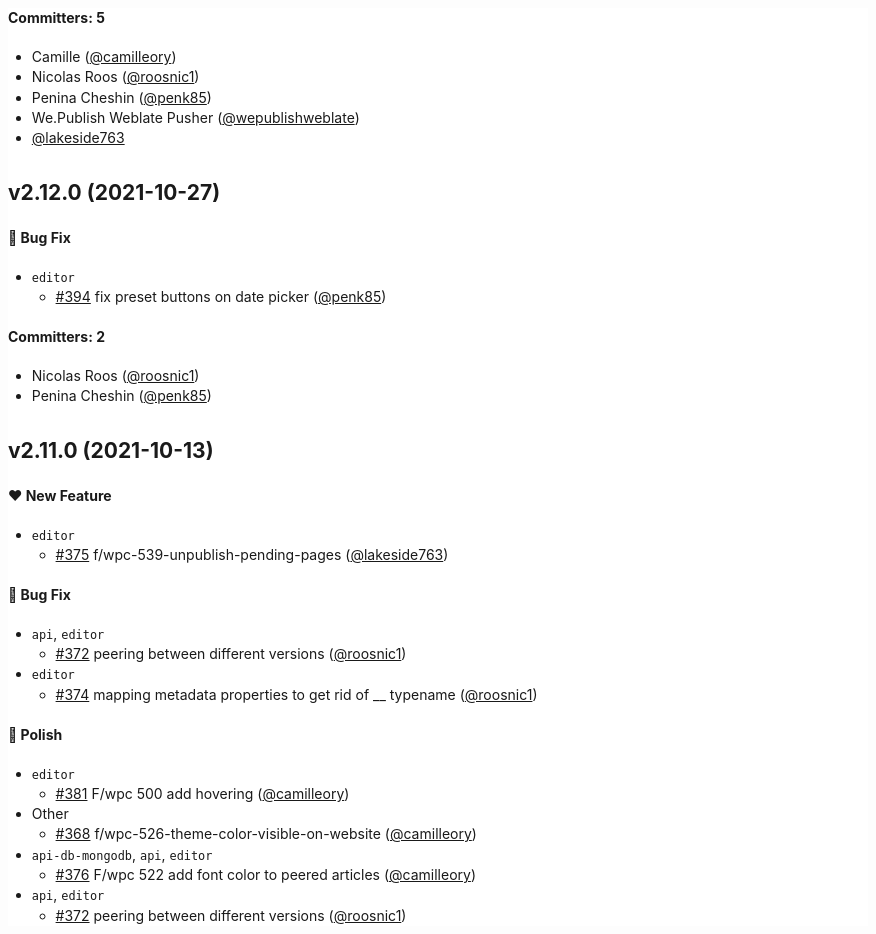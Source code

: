 #### Committers: 5

- Camille ([@camilleory](https://github.com/camilleory))
- Nicolas Roos ([@roosnic1](https://github.com/roosnic1))
- Penina Cheshin ([@penk85](https://github.com/penk85))
- We.Publish Weblate Pusher ([@wepublishweblate](https://github.com/wepublishweblate))
- [@lakeside763](https://github.com/lakeside763)

## v2.12.0 (2021-10-27)

#### :bug: Bug Fix

* `editor`
    * [#394](https://github.com/wepublish/wepublish/pull/394) fix preset buttons on date
      picker ([@penk85](https://github.com/penk85))

#### Committers: 2

- Nicolas Roos ([@roosnic1](https://github.com/roosnic1))
- Penina Cheshin ([@penk85](https://github.com/penk85))

## v2.11.0 (2021-10-13)

#### :heart: New Feature

* `editor`
    * [#375](https://github.com/wepublish/wepublish/pull/375)
      f/wpc-539-unpublish-pending-pages ([@lakeside763](https://github.com/lakeside763))

#### :bug: Bug Fix

* `api`, `editor`
    * [#372](https://github.com/wepublish/wepublish/pull/372) peering between different
      versions ([@roosnic1](https://github.com/roosnic1))
* `editor`
    * [#374](https://github.com/wepublish/wepublish/pull/374) mapping metadata properties to get rid of __
      typename ([@roosnic1](https://github.com/roosnic1))

#### :nail_care: Polish

* `editor`
    * [#381](https://github.com/wepublish/wepublish/pull/381) F/wpc 500 add
      hovering ([@camilleory](https://github.com/camilleory))
* Other
    * [#368](https://github.com/wepublish/wepublish/pull/368)
      f/wpc-526-theme-color-visible-on-website ([@camilleory](https://github.com/camilleory))
* `api-db-mongodb`, `api`, `editor`
    * [#376](https://github.com/wepublish/wepublish/pull/376) F/wpc 522 add font color to peered
      articles ([@camilleory](https://github.com/camilleory))
* `api`, `editor`
    * [#372](https://github.com/wepublish/wepublish/pull/372) peering between different
      versions ([@roosnic1](https://github.com/roosnic1))
